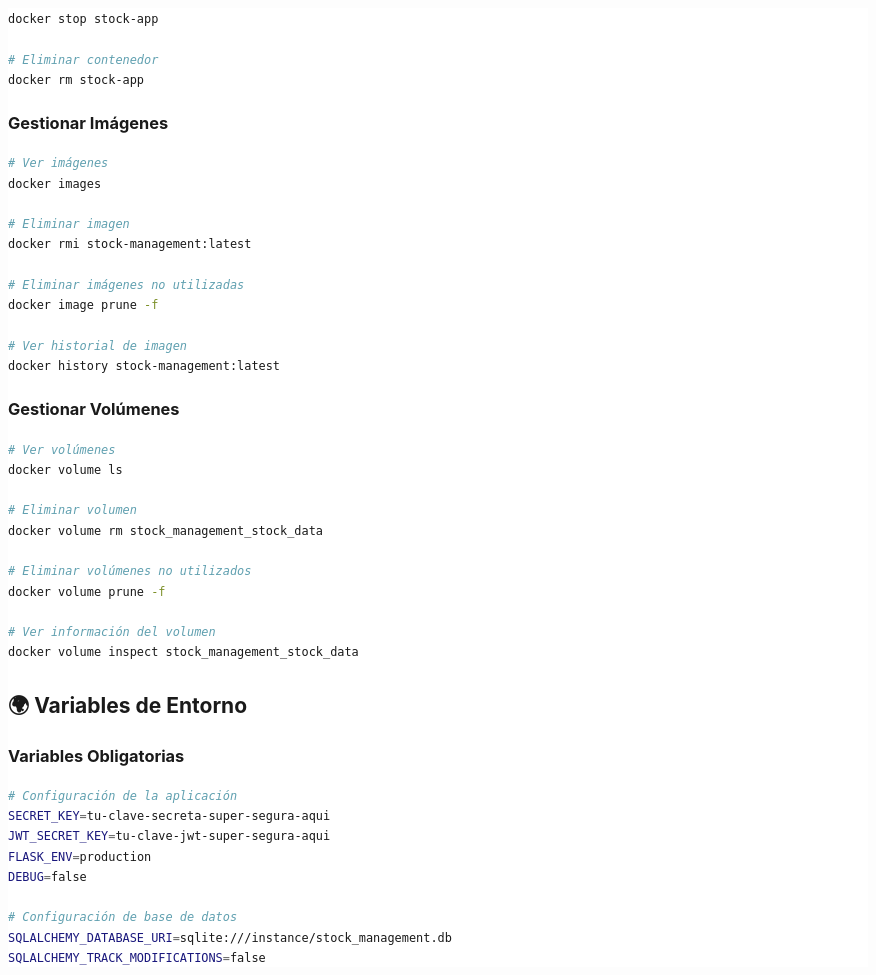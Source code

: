 ```bash
docker stop stock-app

# Eliminar contenedor
docker rm stock-app
```

### **Gestionar Imágenes**
```bash
# Ver imágenes
docker images

# Eliminar imagen
docker rmi stock-management:latest

# Eliminar imágenes no utilizadas
docker image prune -f

# Ver historial de imagen
docker history stock-management:latest
```

### **Gestionar Volúmenes**
```bash
# Ver volúmenes
docker volume ls

# Eliminar volumen
docker volume rm stock_management_stock_data

# Eliminar volúmenes no utilizados
docker volume prune -f

# Ver información del volumen
docker volume inspect stock_management_stock_data
```

## 🌍 Variables de Entorno

### **Variables Obligatorias**
```bash
# Configuración de la aplicación
SECRET_KEY=tu-clave-secreta-super-segura-aqui
JWT_SECRET_KEY=tu-clave-jwt-super-segura-aqui
FLASK_ENV=production
DEBUG=false

# Configuración de base de datos
SQLALCHEMY_DATABASE_URI=sqlite:///instance/stock_management.db
SQLALCHEMY_TRACK_MODIFICATIONS=false
```
